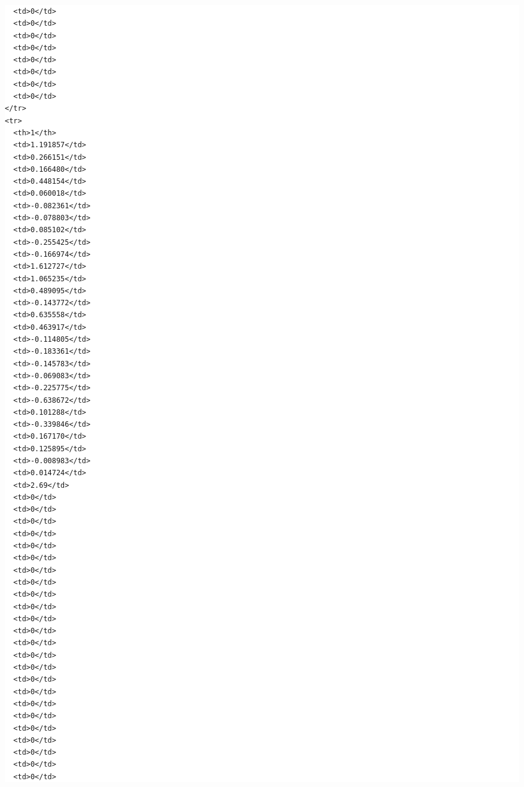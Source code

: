       <td>0</td>
      <td>0</td>
      <td>0</td>
      <td>0</td>
      <td>0</td>
      <td>0</td>
      <td>0</td>
      <td>0</td>
    </tr>
    <tr>
      <th>1</th>
      <td>1.191857</td>
      <td>0.266151</td>
      <td>0.166480</td>
      <td>0.448154</td>
      <td>0.060018</td>
      <td>-0.082361</td>
      <td>-0.078803</td>
      <td>0.085102</td>
      <td>-0.255425</td>
      <td>-0.166974</td>
      <td>1.612727</td>
      <td>1.065235</td>
      <td>0.489095</td>
      <td>-0.143772</td>
      <td>0.635558</td>
      <td>0.463917</td>
      <td>-0.114805</td>
      <td>-0.183361</td>
      <td>-0.145783</td>
      <td>-0.069083</td>
      <td>-0.225775</td>
      <td>-0.638672</td>
      <td>0.101288</td>
      <td>-0.339846</td>
      <td>0.167170</td>
      <td>0.125895</td>
      <td>-0.008983</td>
      <td>0.014724</td>
      <td>2.69</td>
      <td>0</td>
      <td>0</td>
      <td>0</td>
      <td>0</td>
      <td>0</td>
      <td>0</td>
      <td>0</td>
      <td>0</td>
      <td>0</td>
      <td>0</td>
      <td>0</td>
      <td>0</td>
      <td>0</td>
      <td>0</td>
      <td>0</td>
      <td>0</td>
      <td>0</td>
      <td>0</td>
      <td>0</td>
      <td>0</td>
      <td>0</td>
      <td>0</td>
      <td>0</td>
      <td>0</td>